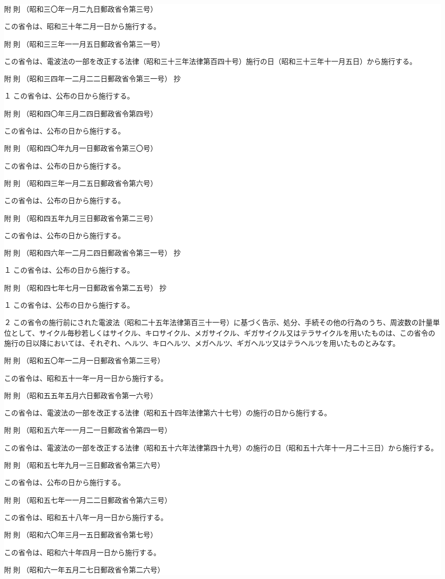附 則 （昭和三〇年一月二九日郵政省令第三号）

この省令は、昭和三十年二月一日から施行する。

附 則 （昭和三三年一一月五日郵政省令第三一号）

この省令は、電波法の一部を改正する法律（昭和三十三年法律第百四十号）施行の日（昭和三十三年十一月五日）から施行する。

附 則 （昭和三四年一二月二二日郵政省令第三一号） 抄

１ この省令は、公布の日から施行する。

附 則 （昭和四〇年三月二四日郵政省令第四号）

この省令は、公布の日から施行する。

附 則 （昭和四〇年九月一日郵政省令第三〇号）

この省令は、公布の日から施行する。

附 則 （昭和四三年一月二五日郵政省令第六号）

この省令は、公布の日から施行する。

附 則 （昭和四五年九月三日郵政省令第二三号）

この省令は、公布の日から施行する。

附 則 （昭和四六年一二月二四日郵政省令第三一号） 抄

１ この省令は、公布の日から施行する。

附 則 （昭和四七年七月一日郵政省令第二五号） 抄

１ この省令は、公布の日から施行する。

２ この省令の施行前にされた電波法（昭和二十五年法律第百三十一号）に基づく告示、処分、手続その他の行為のうち、周波数の計量単位として、サイクル毎秒若しくはサイクル、キロサイクル、メガサイクル、ギガサイクル又はテラサイクルを用いたものは、この省令の施行の日以降においては、それぞれ、ヘルツ、キロヘルツ、メガヘルツ、ギガヘルツ又はテラヘルツを用いたものとみなす。

附 則 （昭和五〇年一二月一日郵政省令第二三号）

この省令は、昭和五十一年一月一日から施行する。

附 則 （昭和五五年五月六日郵政省令第一六号）

この省令は、電波法の一部を改正する法律（昭和五十四年法律第六十七号）の施行の日から施行する。

附 則 （昭和五六年一一月二一日郵政省令第四一号）

この省令は、電波法の一部を改正する法律（昭和五十六年法律第四十九号）の施行の日（昭和五十六年十一月二十三日）から施行する。

附 則 （昭和五七年九月一三日郵政省令第三六号）

この省令は、公布の日から施行する。

附 則 （昭和五七年一一月二二日郵政省令第六三号）

この省令は、昭和五十八年一月一日から施行する。

附 則 （昭和六〇年三月一五日郵政省令第七号）

この省令は、昭和六十年四月一日から施行する。

附 則 （昭和六一年五月二七日郵政省令第二六号）
